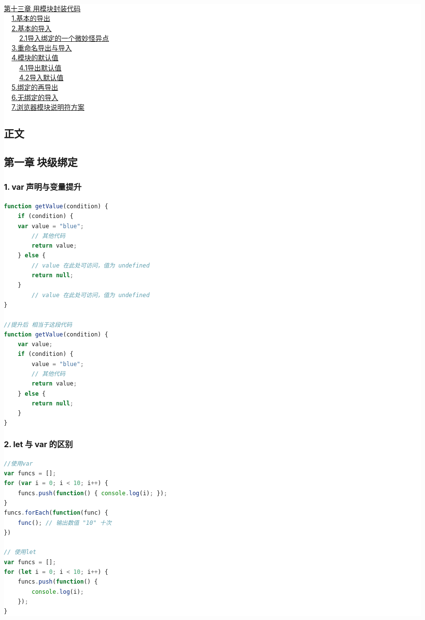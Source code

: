<a href="#第十三章-用模块封装代码">第十三章 用模块封装代码</a><br/>
&nbsp;&nbsp;&nbsp;&nbsp;<a href="#1基本的导出">1.基本的导出</a><br/>
&nbsp;&nbsp;&nbsp;&nbsp;<a href="#2基本的导入">2.基本的导入</a><br/>
&nbsp;&nbsp;&nbsp;&nbsp;&nbsp;&nbsp;&nbsp;&nbsp;<a href="#21导入绑定的一个微妙怪异点">2.1导入绑定的一个微妙怪异点</a><br/>
&nbsp;&nbsp;&nbsp;&nbsp;<a href="#3重命名导出与导入">3.重命名导出与导入</a><br/>
&nbsp;&nbsp;&nbsp;&nbsp;<a href="#4模块的默认值">4.模块的默认值</a><br/>
&nbsp;&nbsp;&nbsp;&nbsp;&nbsp;&nbsp;&nbsp;&nbsp;<a href="#41导出默认值">4.1导出默认值</a><br/>
&nbsp;&nbsp;&nbsp;&nbsp;&nbsp;&nbsp;&nbsp;&nbsp;<a href="#42导入默认值">4.2导入默认值</a><br/>
&nbsp;&nbsp;&nbsp;&nbsp;<a href="#5绑定的再导出">5.绑定的再导出</a><br/>
&nbsp;&nbsp;&nbsp;&nbsp;<a href="#6无绑定的导入">6.无绑定的导入</a><br/>
&nbsp;&nbsp;&nbsp;&nbsp;<a href="#7浏览器模块说明符方案">7.浏览器模块说明符方案</a><br/>

## 正文<br/>

## 第一章 块级绑定

### 1. var 声明与变量提升

```javascript
function getValue(condition) {
    if (condition) {
    var value = "blue";
    	// 其他代码
    	return value;
    } else {
    	// value 在此处可访问，值为 undefined
    	return null;
    } 
    	// value 在此处可访问，值为 undefined
}

//提升后 相当于这段代码
function getValue(condition) {
    var value;
    if (condition) {
        value = "blue";
        // 其他代码
        return value;
    } else {
    	return null;
    }
}
```

### 2. let 与 var 的区别

```javascript
//使用var
var funcs = [];
for (var i = 0; i < 10; i++) {
	funcs.push(function() { console.log(i); });
} 
funcs.forEach(function(func) {
	func(); // 输出数值 "10" 十次
})

// 使用let
var funcs = [];
for (let i = 0; i < 10; i++) {
    funcs.push(function() {
    	console.log(i);
    });
} 
```